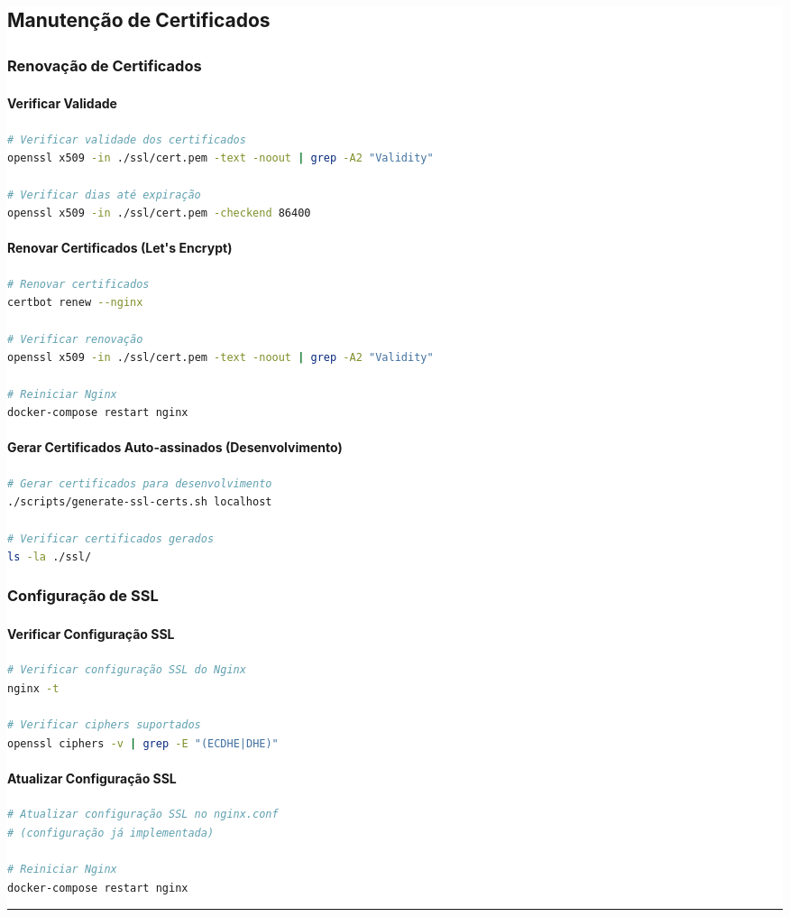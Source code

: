 
## Manutenção de Certificados

### Renovação de Certificados

#### Verificar Validade
```bash
# Verificar validade dos certificados
openssl x509 -in ./ssl/cert.pem -text -noout | grep -A2 "Validity"

# Verificar dias até expiração
openssl x509 -in ./ssl/cert.pem -checkend 86400
```

#### Renovar Certificados (Let's Encrypt)
```bash
# Renovar certificados
certbot renew --nginx

# Verificar renovação
openssl x509 -in ./ssl/cert.pem -text -noout | grep -A2 "Validity"

# Reiniciar Nginx
docker-compose restart nginx
```

#### Gerar Certificados Auto-assinados (Desenvolvimento)
```bash
# Gerar certificados para desenvolvimento
./scripts/generate-ssl-certs.sh localhost

# Verificar certificados gerados
ls -la ./ssl/
```

### Configuração de SSL

#### Verificar Configuração SSL
```bash
# Verificar configuração SSL do Nginx
nginx -t

# Verificar ciphers suportados
openssl ciphers -v | grep -E "(ECDHE|DHE)"
```

#### Atualizar Configuração SSL
```bash
# Atualizar configuração SSL no nginx.conf
# (configuração já implementada)

# Reiniciar Nginx
docker-compose restart nginx
```

---